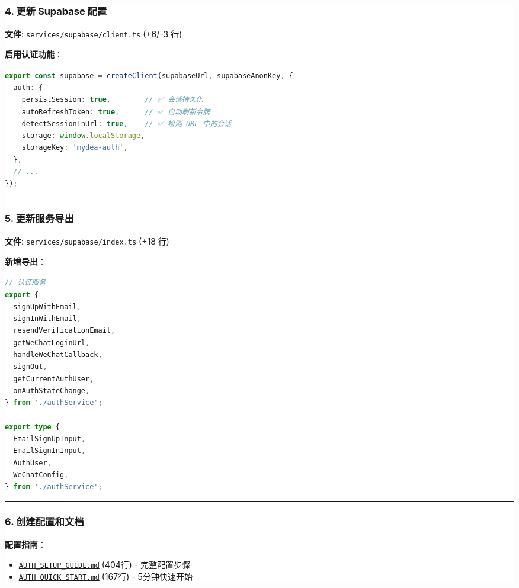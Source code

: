 ### 4. 更新 Supabase 配置

**文件**: `services/supabase/client.ts` (+6/-3 行)

**启用认证功能**：
```typescript
export const supabase = createClient(supabaseUrl, supabaseAnonKey, {
  auth: {
    persistSession: true,        // ✅ 会话持久化
    autoRefreshToken: true,      // ✅ 自动刷新令牌
    detectSessionInUrl: true,    // ✅ 检测 URL 中的会话
    storage: window.localStorage,
    storageKey: 'mydea-auth',
  },
  // ...
});
```

---

### 5. 更新服务导出

**文件**: `services/supabase/index.ts` (+18 行)

**新增导出**：
```typescript
// 认证服务
export {
  signUpWithEmail,
  signInWithEmail,
  resendVerificationEmail,
  getWeChatLoginUrl,
  handleWeChatCallback,
  signOut,
  getCurrentAuthUser,
  onAuthStateChange,
} from './authService';

export type {
  EmailSignUpInput,
  EmailSignInInput,
  AuthUser,
  WeChatConfig,
} from './authService';
```

---

### 6. 创建配置和文档

**配置指南**：
- [`AUTH_SETUP_GUIDE.md`](./AUTH_SETUP_GUIDE.md) (404行) - 完整配置步骤
- [`AUTH_QUICK_START.md`](./AUTH_QUICK_START.md) (167行) - 5分钟快速开始

